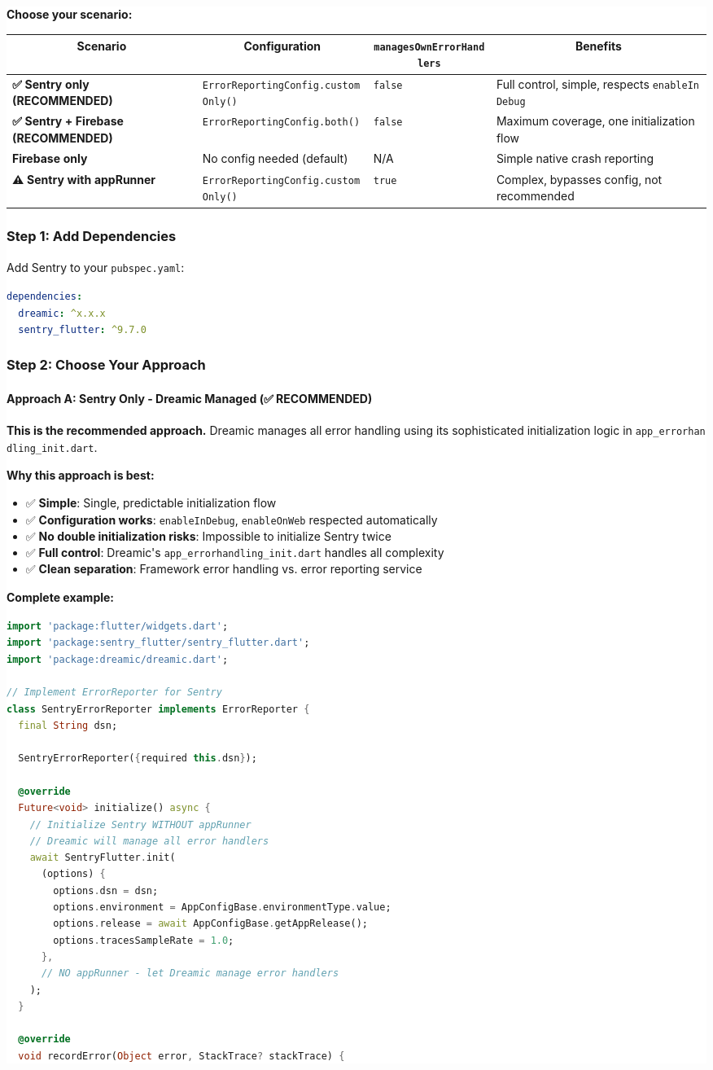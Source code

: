 **Choose your scenario:**

| Scenario | Configuration | `managesOwnErrorHandlers` | Benefits |
|----------|--------------|---------------------------|----------|
| **✅ Sentry only (RECOMMENDED)** | `ErrorReportingConfig.customOnly()` | `false` | Full control, simple, respects `enableInDebug` |
| **✅ Sentry + Firebase (RECOMMENDED)** | `ErrorReportingConfig.both()` | `false` | Maximum coverage, one initialization flow |
| **Firebase only** | No config needed (default) | N/A | Simple native crash reporting |
| **⚠️ Sentry with appRunner** | `ErrorReportingConfig.customOnly()` | `true` | Complex, bypasses config, not recommended |

### Step 1: Add Dependencies

Add Sentry to your `pubspec.yaml`:

```yaml
dependencies:
  dreamic: ^x.x.x
  sentry_flutter: ^9.7.0
```

### Step 2: Choose Your Approach

#### Approach A: Sentry Only - Dreamic Managed (✅ RECOMMENDED)

**This is the recommended approach.** Dreamic manages all error handling using its sophisticated initialization logic in `app_errorhandling_init.dart`.

**Why this approach is best:**
- ✅ **Simple**: Single, predictable initialization flow
- ✅ **Configuration works**: `enableInDebug`, `enableOnWeb` respected automatically
- ✅ **No double initialization risks**: Impossible to initialize Sentry twice
- ✅ **Full control**: Dreamic's `app_errorhandling_init.dart` handles all complexity
- ✅ **Clean separation**: Framework error handling vs. error reporting service

**Complete example:**

```dart
import 'package:flutter/widgets.dart';
import 'package:sentry_flutter/sentry_flutter.dart';
import 'package:dreamic/dreamic.dart';

// Implement ErrorReporter for Sentry
class SentryErrorReporter implements ErrorReporter {
  final String dsn;

  SentryErrorReporter({required this.dsn});

  @override
  Future<void> initialize() async {
    // Initialize Sentry WITHOUT appRunner
    // Dreamic will manage all error handlers
    await SentryFlutter.init(
      (options) {
        options.dsn = dsn;
        options.environment = AppConfigBase.environmentType.value;
        options.release = await AppConfigBase.getAppRelease();
        options.tracesSampleRate = 1.0;
      },
      // NO appRunner - let Dreamic manage error handlers
    );
  }

  @override
  void recordError(Object error, StackTrace? stackTrace) {
```